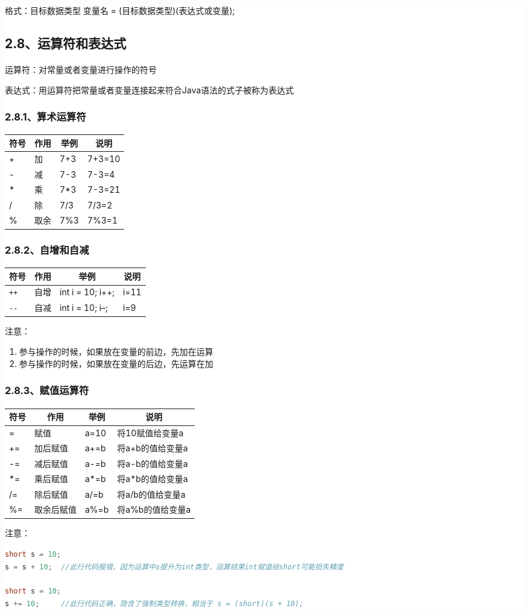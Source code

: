 格式：目标数据类型 变量名 = (目标数据类型)(表达式或变量);

## 2.8、运算符和表达式

运算符：对常量或者变量进行操作的符号

表达式：用运算符把常量或者变量连接起来符合Java语法的式子被称为表达式

### 2.8.1、算术运算符

| 符号 | 作用 | 举例 | 说明   |
| ---- | ---- | ---- | ------ |
| +    | 加   | 7+3  | 7+3=10 |
| -    | 减   | 7-3  | 7-3=4  |
| *    | 乘   | 7*3  | 7-3=21 |
| /    | 除   | 7/3  | 7/3=2  |
| %    | 取余 | 7%3  | 7%3=1  |

### 2.8.2、自增和自减

| 符号 | 作用 | 举例             | 说明 |
| ---- | ---- | ---------------- | ---- |
| `++` | 自增 | int i = 10; i++; | i=11 |
| `--` | 自减 | int i = 10; i–;  | i=9  |

注意：

1. 参与操作的时候，如果放在变量的前边，先加在运算
2. 参与操作的时候，如果放在变量的后边，先运算在加

### 2.8.3、赋值运算符

| 符号 | 作用       | 举例 | 说明             |
| ---- | ---------- | ---- | ---------------- |
| =    | 赋值       | a=10 | 将10赋值给变量a  |
| +=   | 加后赋值   | a+=b | 将a+b的值给变量a |
| -=   | 减后赋值   | a-=b | 将a-b的值给变量a |
| *=   | 乘后赋值   | a*=b | 将a*b的值给变量a |
| /=   | 除后赋值   | a/=b | 将a/b的值给变量a |
| %=   | 取余后赋值 | a%=b | 将a%b的值给变量a |

注意：

````java
short s = 10;
s = s + 10;  //此行代码报错，因为运算中s提升为int类型，运算结果int赋值给short可能损失精度

short s = 10;
s += 10;     //此行代码正确，隐含了强制类型转换，相当于 s = (short)(s + 10);
````

